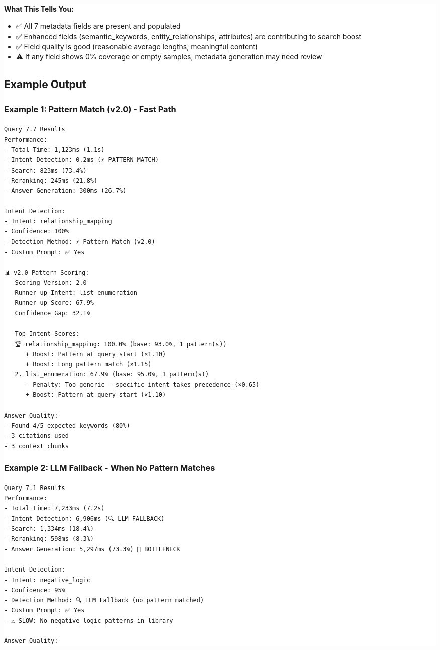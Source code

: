**What This Tells You:**
- ✅ All 7 metadata fields are present and populated
- ✅ Enhanced fields (semantic_keywords, entity_relationships, attributes) are contributing to search boost
- ✅ Field quality is good (reasonable average lengths, meaningful content)
- ⚠️ If any field shows 0% coverage or empty samples, metadata generation may need review

## Example Output

### Example 1: Pattern Match (v2.0) - Fast Path
```
Query 7.7 Results
Performance:
- Total Time: 1,123ms (1.1s)
- Intent Detection: 0.2ms (⚡ PATTERN MATCH)
- Search: 823ms (73.4%)
- Reranking: 245ms (21.8%)
- Answer Generation: 300ms (26.7%)

Intent Detection:
- Intent: relationship_mapping
- Confidence: 100%
- Detection Method: ⚡ Pattern Match (v2.0)
- Custom Prompt: ✅ Yes

📊 v2.0 Pattern Scoring:
   Scoring Version: 2.0
   Runner-up Intent: list_enumeration
   Runner-up Score: 67.9%
   Confidence Gap: 32.1%

   Top Intent Scores:
   🏆 relationship_mapping: 100.0% (base: 93.0%, 1 pattern(s))
      + Boost: Pattern at query start (×1.10)
      + Boost: Long pattern match (×1.15)
   2. list_enumeration: 67.9% (base: 95.0%, 1 pattern(s))
      - Penalty: Too generic - specific intent takes precedence (×0.65)
      + Boost: Pattern at query start (×1.10)

Answer Quality:
- Found 4/5 expected keywords (80%)
- 3 citations used
- 3 context chunks
```

### Example 2: LLM Fallback - When No Pattern Matches
```
Query 7.1 Results
Performance:
- Total Time: 7,233ms (7.2s)
- Intent Detection: 6,906ms (🔍 LLM FALLBACK)
- Search: 1,334ms (18.4%)
- Reranking: 598ms (8.3%)
- Answer Generation: 5,297ms (73.3%) 🔴 BOTTLENECK

Intent Detection:
- Intent: negative_logic
- Confidence: 95%
- Detection Method: 🔍 LLM Fallback (no pattern matched)
- Custom Prompt: ✅ Yes
- ⚠️ SLOW: No negative_logic patterns in library

Answer Quality:
```